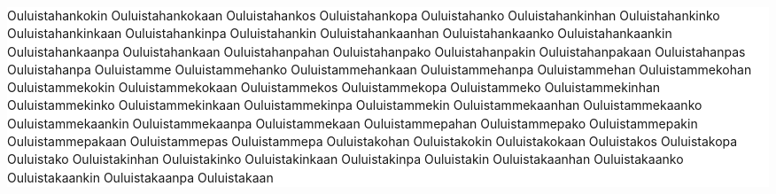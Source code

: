 Ouluistahankokin
Ouluistahankokaan
Ouluistahankos
Ouluistahankopa
Ouluistahanko
Ouluistahankinhan
Ouluistahankinko
Ouluistahankinkaan
Ouluistahankinpa
Ouluistahankin
Ouluistahankaanhan
Ouluistahankaanko
Ouluistahankaankin
Ouluistahankaanpa
Ouluistahankaan
Ouluistahanpahan
Ouluistahanpako
Ouluistahanpakin
Ouluistahanpakaan
Ouluistahanpas
Ouluistahanpa
Ouluistamme
Ouluistammehanko
Ouluistammehankaan
Ouluistammehanpa
Ouluistammehan
Ouluistammekohan
Ouluistammekokin
Ouluistammekokaan
Ouluistammekos
Ouluistammekopa
Ouluistammeko
Ouluistammekinhan
Ouluistammekinko
Ouluistammekinkaan
Ouluistammekinpa
Ouluistammekin
Ouluistammekaanhan
Ouluistammekaanko
Ouluistammekaankin
Ouluistammekaanpa
Ouluistammekaan
Ouluistammepahan
Ouluistammepako
Ouluistammepakin
Ouluistammepakaan
Ouluistammepas
Ouluistammepa
Ouluistakohan
Ouluistakokin
Ouluistakokaan
Ouluistakos
Ouluistakopa
Ouluistako
Ouluistakinhan
Ouluistakinko
Ouluistakinkaan
Ouluistakinpa
Ouluistakin
Ouluistakaanhan
Ouluistakaanko
Ouluistakaankin
Ouluistakaanpa
Ouluistakaan